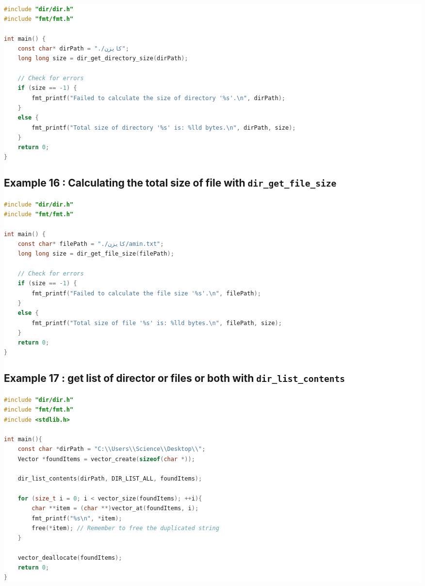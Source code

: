 ```c
#include "dir/dir.h"
#include "fmt/fmt.h"

int main() {
    const char* dirPath = "./کایزن"; 
    long long size = dir_get_directory_size(dirPath);

    // Check for errors
    if (size == -1) {
        fmt_printf("Failed to calculate the size of directory '%s'.\n", dirPath);
    } 
    else {
        fmt_printf("Total size of directory '%s' is: %lld bytes.\n", dirPath, size);
    }
    return 0;
}
```

## Example 16 : Calculating the total size of file with `dir_get_file_size`

```c
#include "dir/dir.h"
#include "fmt/fmt.h"

int main() {
    const char* filePath = "./کایزن/amin.txt"; 
    long long size = dir_get_file_size(filePath);

    // Check for errors
    if (size == -1) {
        fmt_printf("Failed to calculate the file size '%s'.\n", filePath);
    } 
    else {
        fmt_printf("Total size of file '%s' is: %lld bytes.\n", filePath, size);
    }
    return 0;
}
```

## Example 17 : get list of director or files or both with `dir_list_contents`

```c
#include "dir/dir.h"
#include "fmt/fmt.h"
#include <stdlib.h>

int main(){
    const char *dirPath = "C:\\Users\\Science\\Desktop\\";
    Vector *foundItems = vector_create(sizeof(char *));

    dir_list_contents(dirPath, DIR_LIST_ALL, foundItems);

    for (size_t i = 0; i < vector_size(foundItems); ++i){
        char **item = (char **)vector_at(foundItems, i);
        fmt_printf("%s\n", *item);
        free(*item); // Remember to free the duplicated string 
    }

    vector_deallocate(foundItems);
    return 0;
}
```